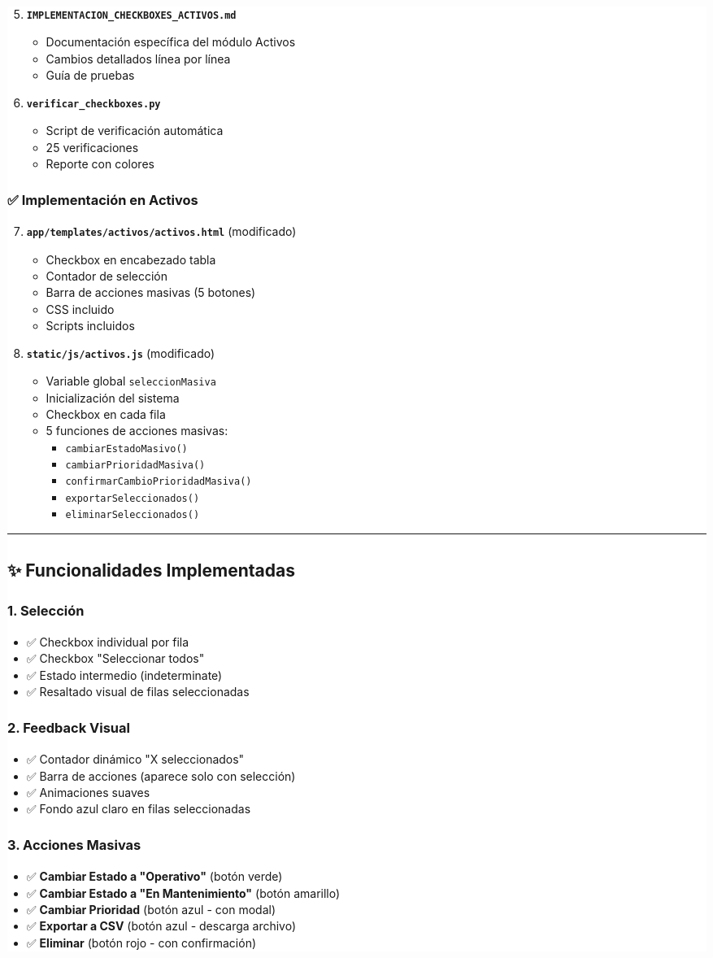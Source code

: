 5. **`IMPLEMENTACION_CHECKBOXES_ACTIVOS.md`**
   - Documentación específica del módulo Activos
   - Cambios detallados línea por línea
   - Guía de pruebas

6. **`verificar_checkboxes.py`**
   - Script de verificación automática
   - 25 verificaciones
   - Reporte con colores

### ✅ Implementación en Activos
7. **`app/templates/activos/activos.html`** (modificado)
   - Checkbox en encabezado tabla
   - Contador de selección
   - Barra de acciones masivas (5 botones)
   - CSS incluido
   - Scripts incluidos

8. **`static/js/activos.js`** (modificado)
   - Variable global `seleccionMasiva`
   - Inicialización del sistema
   - Checkbox en cada fila
   - 5 funciones de acciones masivas:
     - `cambiarEstadoMasivo()`
     - `cambiarPrioridadMasiva()`
     - `confirmarCambioPrioridadMasiva()`
     - `exportarSeleccionados()`
     - `eliminarSeleccionados()`

---

## ✨ Funcionalidades Implementadas

### 1. Selección
- ✅ Checkbox individual por fila
- ✅ Checkbox "Seleccionar todos"
- ✅ Estado intermedio (indeterminate)
- ✅ Resaltado visual de filas seleccionadas

### 2. Feedback Visual
- ✅ Contador dinámico "X seleccionados"
- ✅ Barra de acciones (aparece solo con selección)
- ✅ Animaciones suaves
- ✅ Fondo azul claro en filas seleccionadas

### 3. Acciones Masivas
- ✅ **Cambiar Estado a "Operativo"** (botón verde)
- ✅ **Cambiar Estado a "En Mantenimiento"** (botón amarillo)
- ✅ **Cambiar Prioridad** (botón azul - con modal)
- ✅ **Exportar a CSV** (botón azul - descarga archivo)
- ✅ **Eliminar** (botón rojo - con confirmación)
